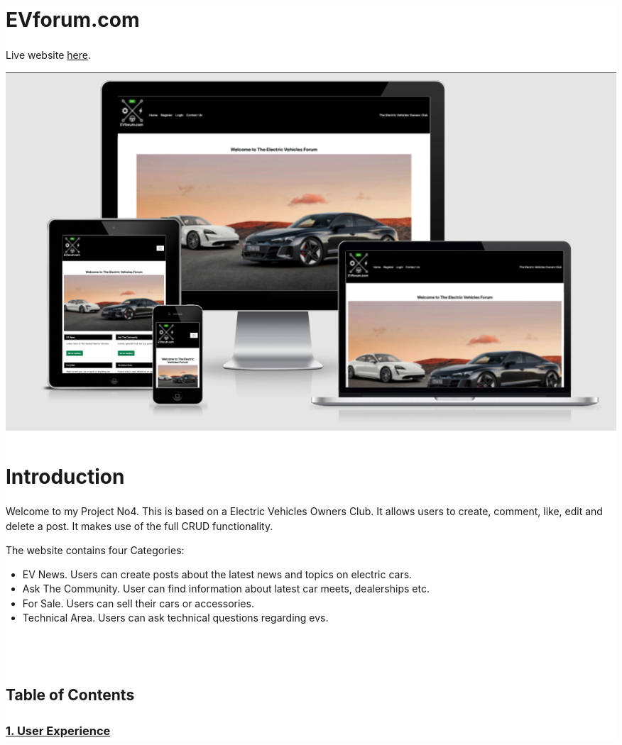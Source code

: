 # EVforum.com

Live website [here](https://p4-ev-forum.herokuapp.com/).
<br>

![am I responsive](media/readme_img/amIresponsive.png)


# Introduction

Welcome to my Project No4. This is based on a Electric Vehicles Owners Club. It allows users to create, comment, like, edit and delete a post. It makes use of the full CRUD functionality.

The website contains four Categories: 
- EV News. Users can create posts about the latest news and topics on electric cars.
- Ask The Community. User can find information about latest car meets, dealerships etc.
- For Sale. Users can sell their cars or accessories.
- Technical Area. Users can ask technical questions regarding evs.

<br><br>

## <a name="top">Table of Contents</a>

### [1. User Experience](#user-ex) 
